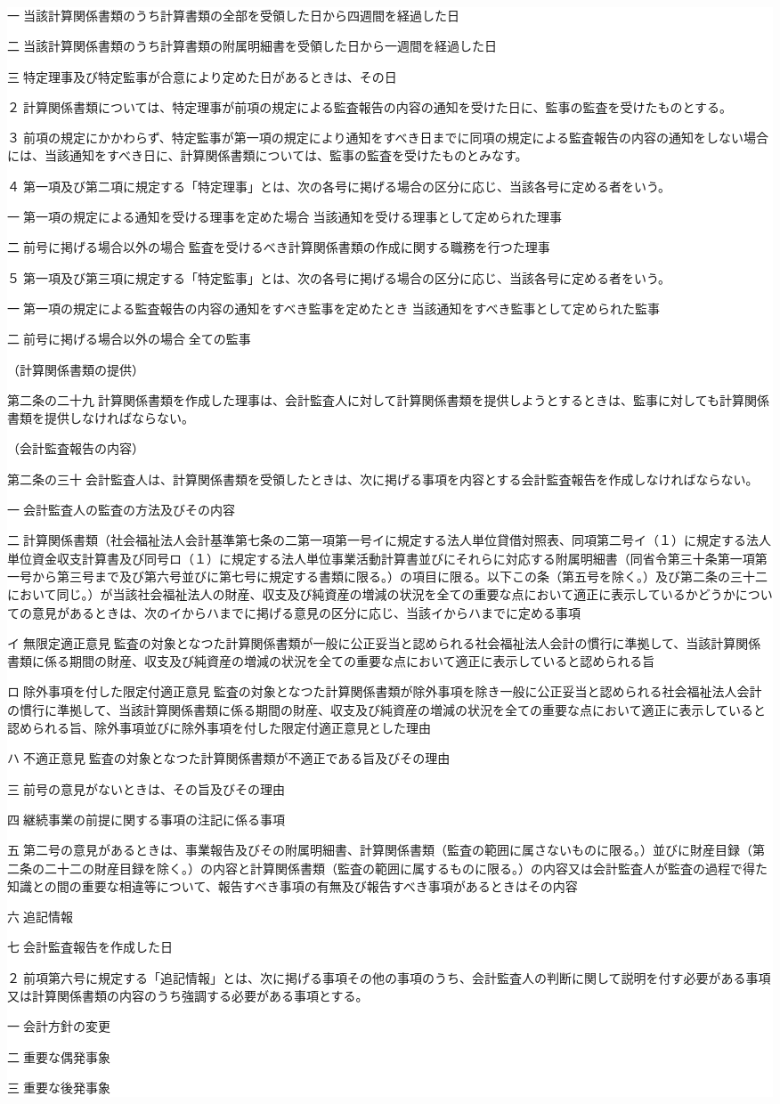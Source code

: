 一 当該計算関係書類のうち計算書類の全部を受領した日から四週間を経過した日

二 当該計算関係書類のうち計算書類の附属明細書を受領した日から一週間を経過した日

三 特定理事及び特定監事が合意により定めた日があるときは、その日

２ 計算関係書類については、特定理事が前項の規定による監査報告の内容の通知を受けた日に、監事の監査を受けたものとする。

３ 前項の規定にかかわらず、特定監事が第一項の規定により通知をすべき日までに同項の規定による監査報告の内容の通知をしない場合には、当該通知をすべき日に、計算関係書類については、監事の監査を受けたものとみなす。

４ 第一項及び第二項に規定する「特定理事」とは、次の各号に掲げる場合の区分に応じ、当該各号に定める者をいう。

一 第一項の規定による通知を受ける理事を定めた場合 当該通知を受ける理事として定められた理事

二 前号に掲げる場合以外の場合 監査を受けるべき計算関係書類の作成に関する職務を行つた理事

５ 第一項及び第三項に規定する「特定監事」とは、次の各号に掲げる場合の区分に応じ、当該各号に定める者をいう。

一 第一項の規定による監査報告の内容の通知をすべき監事を定めたとき 当該通知をすべき監事として定められた監事

二 前号に掲げる場合以外の場合 全ての監事

（計算関係書類の提供）

第二条の二十九 計算関係書類を作成した理事は、会計監査人に対して計算関係書類を提供しようとするときは、監事に対しても計算関係書類を提供しなければならない。

（会計監査報告の内容）

第二条の三十 会計監査人は、計算関係書類を受領したときは、次に掲げる事項を内容とする会計監査報告を作成しなければならない。

一 会計監査人の監査の方法及びその内容

二 計算関係書類（社会福祉法人会計基準第七条の二第一項第一号イに規定する法人単位貸借対照表、同項第二号イ（１）に規定する法人単位資金収支計算書及び同号ロ（１）に規定する法人単位事業活動計算書並びにそれらに対応する附属明細書（同省令第三十条第一項第一号から第三号まで及び第六号並びに第七号に規定する書類に限る。）の項目に限る。以下この条（第五号を除く。）及び第二条の三十二において同じ。）が当該社会福祉法人の財産、収支及び純資産の増減の状況を全ての重要な点において適正に表示しているかどうかについての意見があるときは、次のイからハまでに掲げる意見の区分に応じ、当該イからハまでに定める事項

イ 無限定適正意見 監査の対象となつた計算関係書類が一般に公正妥当と認められる社会福祉法人会計の慣行に準拠して、当該計算関係書類に係る期間の財産、収支及び純資産の増減の状況を全ての重要な点において適正に表示していると認められる旨

ロ 除外事項を付した限定付適正意見 監査の対象となつた計算関係書類が除外事項を除き一般に公正妥当と認められる社会福祉法人会計の慣行に準拠して、当該計算関係書類に係る期間の財産、収支及び純資産の増減の状況を全ての重要な点において適正に表示していると認められる旨、除外事項並びに除外事項を付した限定付適正意見とした理由

ハ 不適正意見 監査の対象となつた計算関係書類が不適正である旨及びその理由

三 前号の意見がないときは、その旨及びその理由

四 継続事業の前提に関する事項の注記に係る事項

五 第二号の意見があるときは、事業報告及びその附属明細書、計算関係書類（監査の範囲に属さないものに限る。）並びに財産目録（第二条の二十二の財産目録を除く。）の内容と計算関係書類（監査の範囲に属するものに限る。）の内容又は会計監査人が監査の過程で得た知識との間の重要な相違等について、報告すべき事項の有無及び報告すべき事項があるときはその内容

六 追記情報

七 会計監査報告を作成した日

２ 前項第六号に規定する「追記情報」とは、次に掲げる事項その他の事項のうち、会計監査人の判断に関して説明を付す必要がある事項又は計算関係書類の内容のうち強調する必要がある事項とする。

一 会計方針の変更

二 重要な偶発事象

三 重要な後発事象
